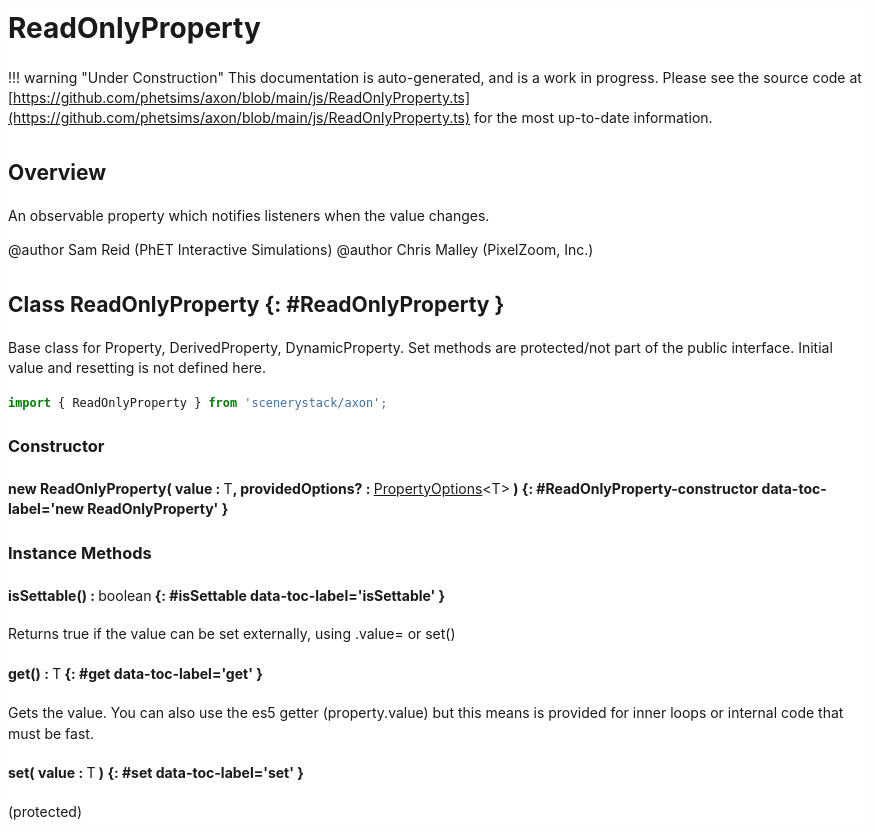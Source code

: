 # ReadOnlyProperty

!!! warning "Under Construction"
    This documentation is auto-generated, and is a work in progress. Please see the source code at
    [https://github.com/phetsims/axon/blob/main/js/ReadOnlyProperty.ts](https://github.com/phetsims/axon/blob/main/js/ReadOnlyProperty.ts) for the most up-to-date information.

## Overview

An observable property which notifies listeners when the value changes.

@author Sam Reid (PhET Interactive Simulations)
@author Chris Malley (PixelZoom, Inc.)

## Class ReadOnlyProperty {: #ReadOnlyProperty }


Base class for Property, DerivedProperty, DynamicProperty.  Set methods are protected/not part of the public
interface.  Initial value and resetting is not defined here.

```js
import { ReadOnlyProperty } from 'scenerystack/axon';
```
### Constructor

#### new ReadOnlyProperty( value : <span style="font-weight: 400;">T</span>, providedOptions? : <span style="font-weight: 400;">[PropertyOptions](../axon/ReadOnlyProperty.md#PropertyOptions)&lt;T&gt;</span> ) {: #ReadOnlyProperty-constructor data-toc-label='new ReadOnlyProperty' }

### Instance Methods

#### isSettable() : <span style="font-weight: 400;"><span style="color: hsla(calc(var(--md-hue) + 180deg),80%,40%,1);">boolean</span></span> {: #isSettable data-toc-label='isSettable' }

Returns true if the value can be set externally, using .value= or set()

#### get() : <span style="font-weight: 400;">T</span> {: #get data-toc-label='get' }

Gets the value.
You can also use the es5 getter (property.value) but this means is provided for inner loops
or internal code that must be fast.

#### set( value : <span style="font-weight: 400;">T</span> ) {: #set data-toc-label='set' }

(protected)
